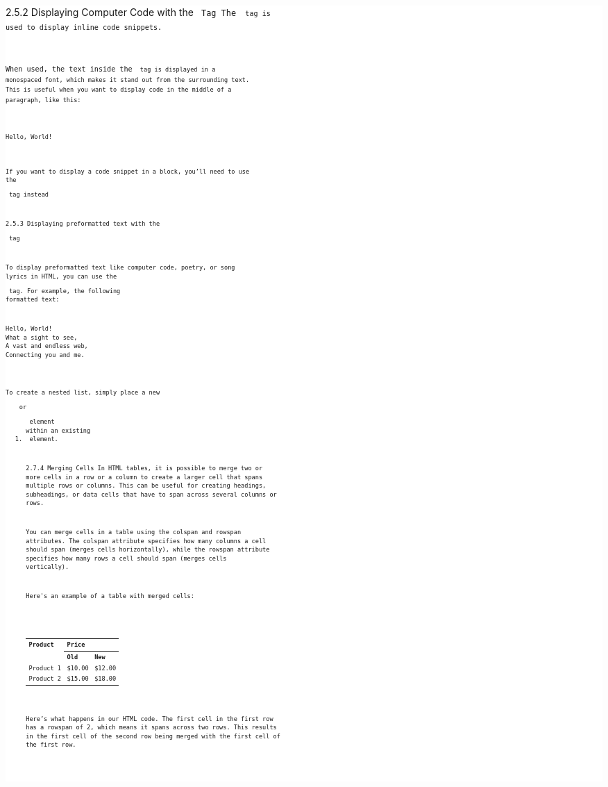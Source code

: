 2.5.2 Displaying Computer Code with the <code> Tag
The <code> tag is used to display inline code snippets.

When used, the text inside the <code> tag is displayed in a monospaced font, which makes it stand out from the surrounding text. This is useful when you want to display code in the middle of a paragraph, like this:

Hello, World!

If you want to display a code snippet in a block, you’ll need to use the <pre> tag instead

2.5.3 Displaying preformatted text with the <pre> tag

To display preformatted text like computer code, poetry, or song lyrics in HTML, you can use the <pre> tag. For example, the following formatted text:

<pre>Hello, World!
What a sight to see,
A vast and endless web,
Connecting you and me.</pre>

To create a nested list, simply place a new <ul> or <ol> element within an existing <li> element.

2.7.4 Merging Cells
In HTML tables, it is possible to merge two or more cells in a row or a column to create a larger cell that spans multiple rows or columns. This can be useful for creating headings, subheadings, or data cells that have to span across several columns or rows.

You can merge cells in a table using the colspan and rowspan attributes. The colspan attribute specifies how many columns a cell should span (merges cells horizontally), while the rowspan attribute specifies how many rows a cell should span (merges cells vertically).

Here's an example of a table with merged cells:

<table>
  <tr>
    <th rowspan="2">Product</th>
    <th colspan="2">Price</th>
  </tr>
  <tr>
    <th>Old</th>
    <th>New</th>
  </tr>
  <tr>
    <td>Product 1</td>
    <td>$10.00</td>
    <td>$12.00</td>
  </tr>
  <tr>
    <td>Product 2</td>
    <td>$15.00</td>
    <td>$18.00</td>
  </tr>
</table>

Here’s what happens in our HTML code. The first cell in the first row has a rowspan of 2, which means it spans across two rows. This results in the first cell of the second row being merged with the first cell of the first row.
